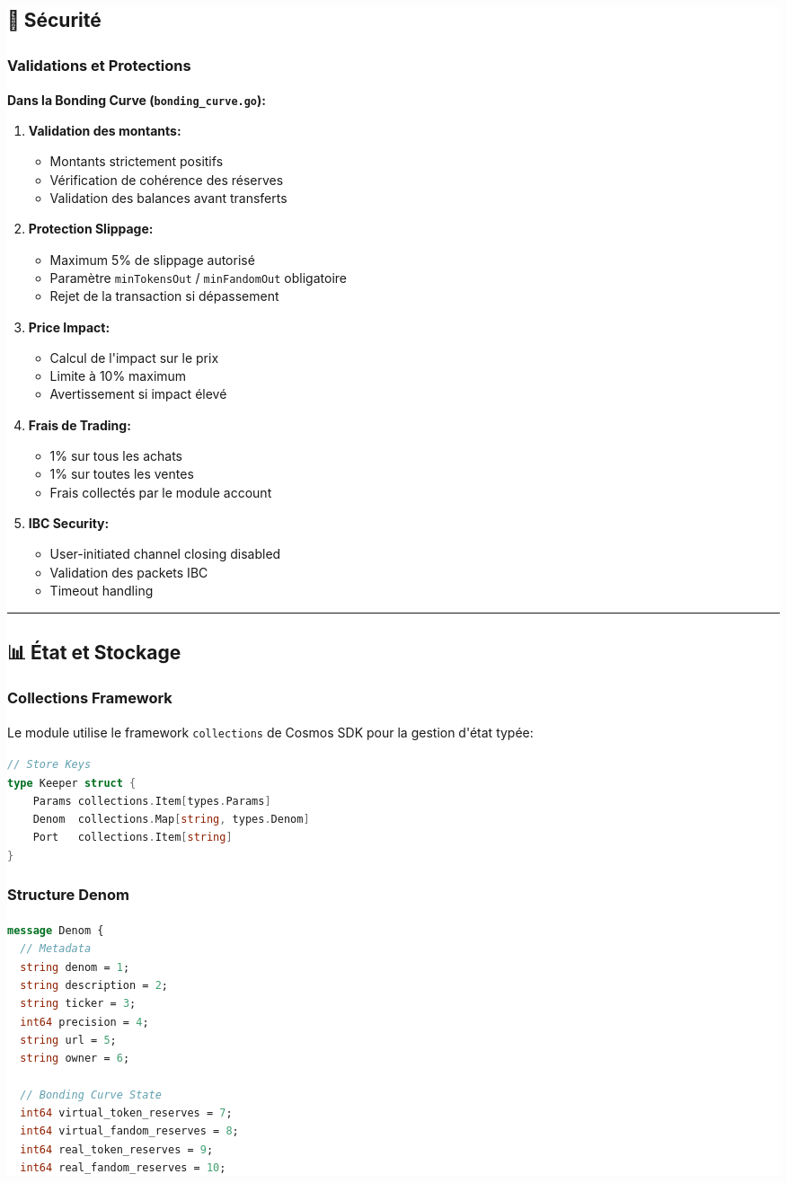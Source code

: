 
## 🔐 Sécurité

### Validations et Protections

**Dans la Bonding Curve (`bonding_curve.go`):**

1. **Validation des montants:**
   - Montants strictement positifs
   - Vérification de cohérence des réserves
   - Validation des balances avant transferts

2. **Protection Slippage:**
   - Maximum 5% de slippage autorisé
   - Paramètre `minTokensOut` / `minFandomOut` obligatoire
   - Rejet de la transaction si dépassement

3. **Price Impact:**
   - Calcul de l'impact sur le prix
   - Limite à 10% maximum
   - Avertissement si impact élevé

4. **Frais de Trading:**
   - 1% sur tous les achats
   - 1% sur toutes les ventes
   - Frais collectés par le module account

5. **IBC Security:**
   - User-initiated channel closing disabled
   - Validation des packets IBC
   - Timeout handling

---

## 📊 État et Stockage

### Collections Framework

Le module utilise le framework `collections` de Cosmos SDK pour la gestion d'état typée:

```go
// Store Keys
type Keeper struct {
    Params collections.Item[types.Params]
    Denom  collections.Map[string, types.Denom]
    Port   collections.Item[string]
}
```

### Structure Denom

```protobuf
message Denom {
  // Metadata
  string denom = 1;
  string description = 2;
  string ticker = 3;
  int64 precision = 4;
  string url = 5;
  string owner = 6;

  // Bonding Curve State
  int64 virtual_token_reserves = 7;
  int64 virtual_fandom_reserves = 8;
  int64 real_token_reserves = 9;
  int64 real_fandom_reserves = 10;
```